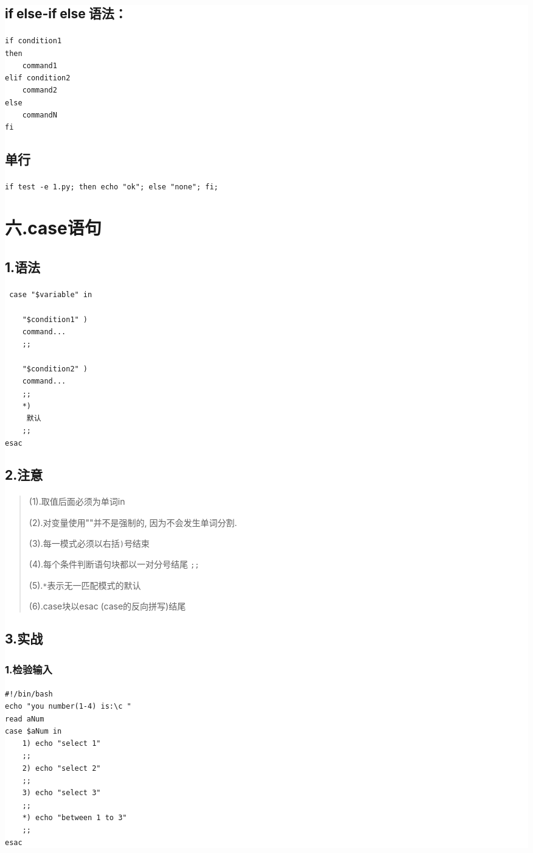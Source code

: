 <h2>if else-if else 语法：</h2>

<pre><code>if condition1
then
    command1
elif condition2
    command2
else
    commandN
fi
</code></pre>

<h2>单行</h2>

<pre><code>if test -e 1.py; then echo "ok"; else "none"; fi; 
</code></pre>

<h1>六.case语句</h1>

<h2>1.语法</h2>

<pre><code> case "$variable" in

    "$condition1" )
    command...
    ;;

    "$condition2" )
    command...
    ;;
    *)
     默认
    ;;
esac    
</code></pre>

<h2>2.注意</h2>

<blockquote>
  <p>(1).取值后面必须为单词in</p>
  
  <p>(2).对变量使用""并不是强制的, 因为不会发生单词分割.</p>
  
  <p>(3).每一模式必须以右括<code>)</code>号结束</p>
  
  <p>(4).每个条件判断语句块都以一对分号结尾 <code>;;</code></p>
  
  <p>(5).<code>*</code>表示无一匹配模式的默认</p>
  
  <p>(6).case块以esac (case的反向拼写)结尾</p>
</blockquote>

<h2>3.实战</h2>

<h3>1.检验输入</h3>

<pre><code>#!/bin/bash
echo "you number(1-4) is:\c "
read aNum
case $aNum in
    1) echo "select 1"
    ;;
    2) echo "select 2"
    ;;
    3) echo "select 3"
    ;;
    *) echo "between 1 to 3"
    ;;
esac
</code></pre>
